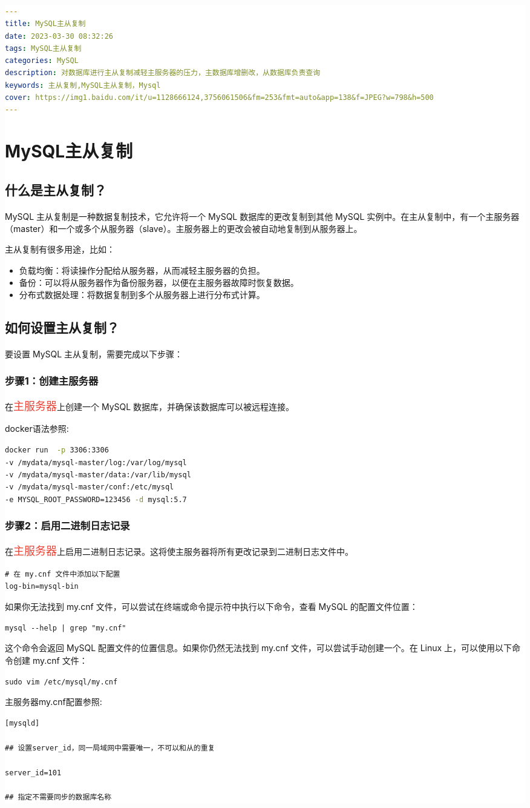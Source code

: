 ```yaml
---
title: MySQL主从复制
date: 2023-03-30 08:32:26
tags: MySQL主从复制
categories: MySQL
description: 对数据库进行主从复制减轻主服务器的压力，主数据库增删改，从数据库负责查询
keywords: 主从复制,MySQL主从复制，Mysql
cover: https://img1.baidu.com/it/u=1128666124,3756061506&fm=253&fmt=auto&app=138&f=JPEG?w=798&h=500
---
```

# MySQL主从复制

## 什么是主从复制？

MySQL 主从复制是一种数据复制技术，它允许将一个 MySQL 数据库的更改复制到其他 MySQL 实例中。在主从复制中，有一个主服务器（master）和一个或多个从服务器（slave）。主服务器上的更改会被自动地复制到从服务器上。

主从复制有很多用途，比如：

- 负载均衡：将读操作分配给从服务器，从而减轻主服务器的负担。
- 备份：可以将从服务器作为备份服务器，以便在主服务器故障时恢复数据。
- 分布式数据处理：将数据复制到多个从服务器上进行分布式计算。 

## 如何设置主从复制？

要设置 MySQL 主从复制，需要完成以下步骤：

### 步骤1：创建主服务器
在<font color="#EA4335" size=4px;>主服务器</font>上创建一个 MySQL 数据库，并确保该数据库可以被远程连接。

docker语法参照:
```bash
docker run  -p 3306:3306 
-v /mydata/mysql-master/log:/var/log/mysql 
-v /mydata/mysql-master/data:/var/lib/mysql 
-v /mydata/mysql-master/conf:/etc/mysql 
-e MYSQL_ROOT_PASSWORD=123456 -d mysql:5.7
```
### 步骤2：启用二进制日志记录
在<font color="EA4335" size=4px;>主服务器</font>上启用二进制日志记录。这将使主服务器将所有更改记录到二进制日志文件中。

```properties
# 在 my.cnf 文件中添加以下配置
log-bin=mysql-bin
```
如果你无法找到 my.cnf 文件，可以尝试在终端或命令提示符中执行以下命令，查看 MySQL 的配置文件位置：
```shell
mysql --help | grep "my.cnf"
```
这个命令会返回 MySQL 配置文件的位置信息。如果你仍然无法找到 my.cnf 文件，可以尝试手动创建一个。在 Linux 上，可以使用以下命令创建 my.cnf 文件：
```shell
sudo vim /etc/mysql/my.cnf
```
主服务器my.cnf配置参照:
```shell
[mysqld]

## 设置server_id，同一局域网中需要唯一，不可以和从的重复

server_id=101 

## 指定不需要同步的数据库名称

```